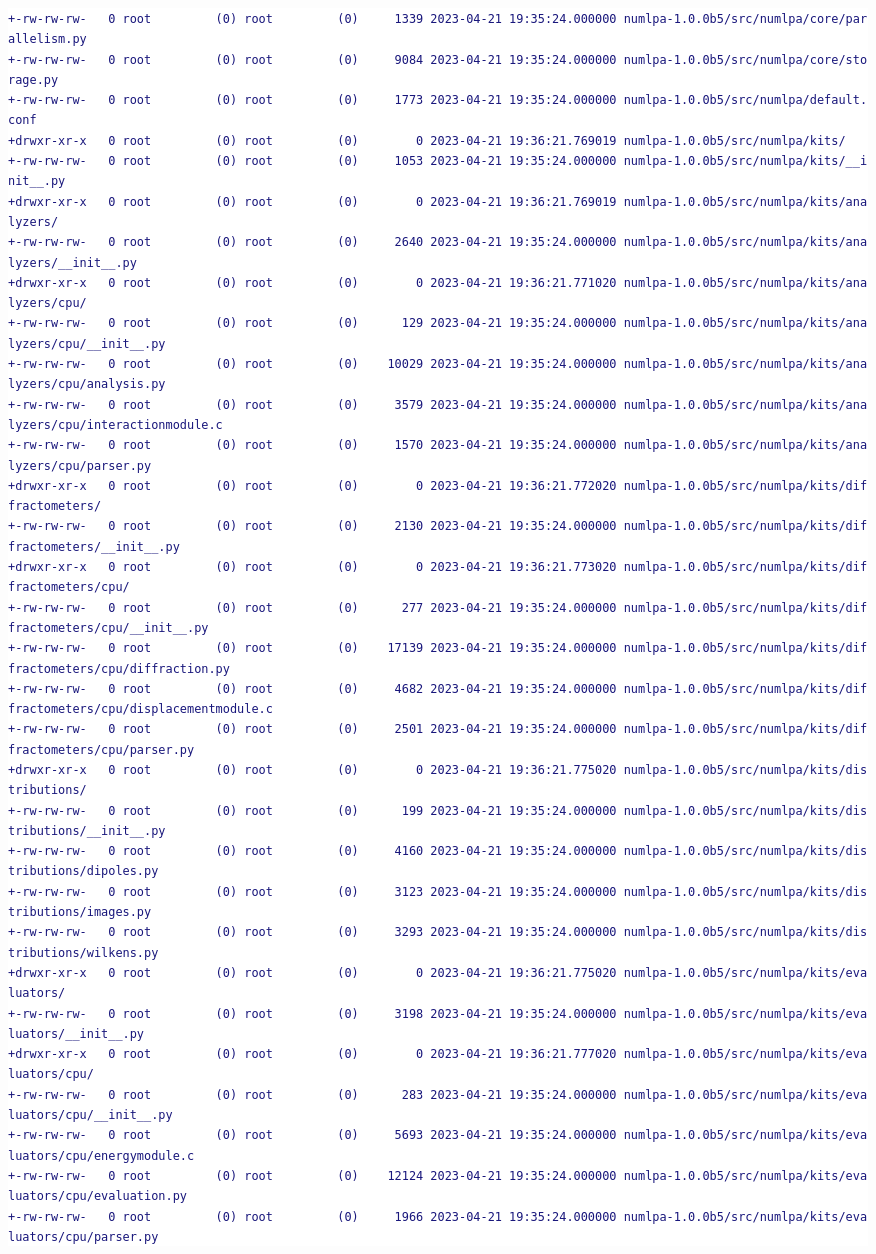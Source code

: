 ```diff
+-rw-rw-rw-   0 root         (0) root         (0)     1339 2023-04-21 19:35:24.000000 numlpa-1.0.0b5/src/numlpa/core/parallelism.py
+-rw-rw-rw-   0 root         (0) root         (0)     9084 2023-04-21 19:35:24.000000 numlpa-1.0.0b5/src/numlpa/core/storage.py
+-rw-rw-rw-   0 root         (0) root         (0)     1773 2023-04-21 19:35:24.000000 numlpa-1.0.0b5/src/numlpa/default.conf
+drwxr-xr-x   0 root         (0) root         (0)        0 2023-04-21 19:36:21.769019 numlpa-1.0.0b5/src/numlpa/kits/
+-rw-rw-rw-   0 root         (0) root         (0)     1053 2023-04-21 19:35:24.000000 numlpa-1.0.0b5/src/numlpa/kits/__init__.py
+drwxr-xr-x   0 root         (0) root         (0)        0 2023-04-21 19:36:21.769019 numlpa-1.0.0b5/src/numlpa/kits/analyzers/
+-rw-rw-rw-   0 root         (0) root         (0)     2640 2023-04-21 19:35:24.000000 numlpa-1.0.0b5/src/numlpa/kits/analyzers/__init__.py
+drwxr-xr-x   0 root         (0) root         (0)        0 2023-04-21 19:36:21.771020 numlpa-1.0.0b5/src/numlpa/kits/analyzers/cpu/
+-rw-rw-rw-   0 root         (0) root         (0)      129 2023-04-21 19:35:24.000000 numlpa-1.0.0b5/src/numlpa/kits/analyzers/cpu/__init__.py
+-rw-rw-rw-   0 root         (0) root         (0)    10029 2023-04-21 19:35:24.000000 numlpa-1.0.0b5/src/numlpa/kits/analyzers/cpu/analysis.py
+-rw-rw-rw-   0 root         (0) root         (0)     3579 2023-04-21 19:35:24.000000 numlpa-1.0.0b5/src/numlpa/kits/analyzers/cpu/interactionmodule.c
+-rw-rw-rw-   0 root         (0) root         (0)     1570 2023-04-21 19:35:24.000000 numlpa-1.0.0b5/src/numlpa/kits/analyzers/cpu/parser.py
+drwxr-xr-x   0 root         (0) root         (0)        0 2023-04-21 19:36:21.772020 numlpa-1.0.0b5/src/numlpa/kits/diffractometers/
+-rw-rw-rw-   0 root         (0) root         (0)     2130 2023-04-21 19:35:24.000000 numlpa-1.0.0b5/src/numlpa/kits/diffractometers/__init__.py
+drwxr-xr-x   0 root         (0) root         (0)        0 2023-04-21 19:36:21.773020 numlpa-1.0.0b5/src/numlpa/kits/diffractometers/cpu/
+-rw-rw-rw-   0 root         (0) root         (0)      277 2023-04-21 19:35:24.000000 numlpa-1.0.0b5/src/numlpa/kits/diffractometers/cpu/__init__.py
+-rw-rw-rw-   0 root         (0) root         (0)    17139 2023-04-21 19:35:24.000000 numlpa-1.0.0b5/src/numlpa/kits/diffractometers/cpu/diffraction.py
+-rw-rw-rw-   0 root         (0) root         (0)     4682 2023-04-21 19:35:24.000000 numlpa-1.0.0b5/src/numlpa/kits/diffractometers/cpu/displacementmodule.c
+-rw-rw-rw-   0 root         (0) root         (0)     2501 2023-04-21 19:35:24.000000 numlpa-1.0.0b5/src/numlpa/kits/diffractometers/cpu/parser.py
+drwxr-xr-x   0 root         (0) root         (0)        0 2023-04-21 19:36:21.775020 numlpa-1.0.0b5/src/numlpa/kits/distributions/
+-rw-rw-rw-   0 root         (0) root         (0)      199 2023-04-21 19:35:24.000000 numlpa-1.0.0b5/src/numlpa/kits/distributions/__init__.py
+-rw-rw-rw-   0 root         (0) root         (0)     4160 2023-04-21 19:35:24.000000 numlpa-1.0.0b5/src/numlpa/kits/distributions/dipoles.py
+-rw-rw-rw-   0 root         (0) root         (0)     3123 2023-04-21 19:35:24.000000 numlpa-1.0.0b5/src/numlpa/kits/distributions/images.py
+-rw-rw-rw-   0 root         (0) root         (0)     3293 2023-04-21 19:35:24.000000 numlpa-1.0.0b5/src/numlpa/kits/distributions/wilkens.py
+drwxr-xr-x   0 root         (0) root         (0)        0 2023-04-21 19:36:21.775020 numlpa-1.0.0b5/src/numlpa/kits/evaluators/
+-rw-rw-rw-   0 root         (0) root         (0)     3198 2023-04-21 19:35:24.000000 numlpa-1.0.0b5/src/numlpa/kits/evaluators/__init__.py
+drwxr-xr-x   0 root         (0) root         (0)        0 2023-04-21 19:36:21.777020 numlpa-1.0.0b5/src/numlpa/kits/evaluators/cpu/
+-rw-rw-rw-   0 root         (0) root         (0)      283 2023-04-21 19:35:24.000000 numlpa-1.0.0b5/src/numlpa/kits/evaluators/cpu/__init__.py
+-rw-rw-rw-   0 root         (0) root         (0)     5693 2023-04-21 19:35:24.000000 numlpa-1.0.0b5/src/numlpa/kits/evaluators/cpu/energymodule.c
+-rw-rw-rw-   0 root         (0) root         (0)    12124 2023-04-21 19:35:24.000000 numlpa-1.0.0b5/src/numlpa/kits/evaluators/cpu/evaluation.py
+-rw-rw-rw-   0 root         (0) root         (0)     1966 2023-04-21 19:35:24.000000 numlpa-1.0.0b5/src/numlpa/kits/evaluators/cpu/parser.py
```